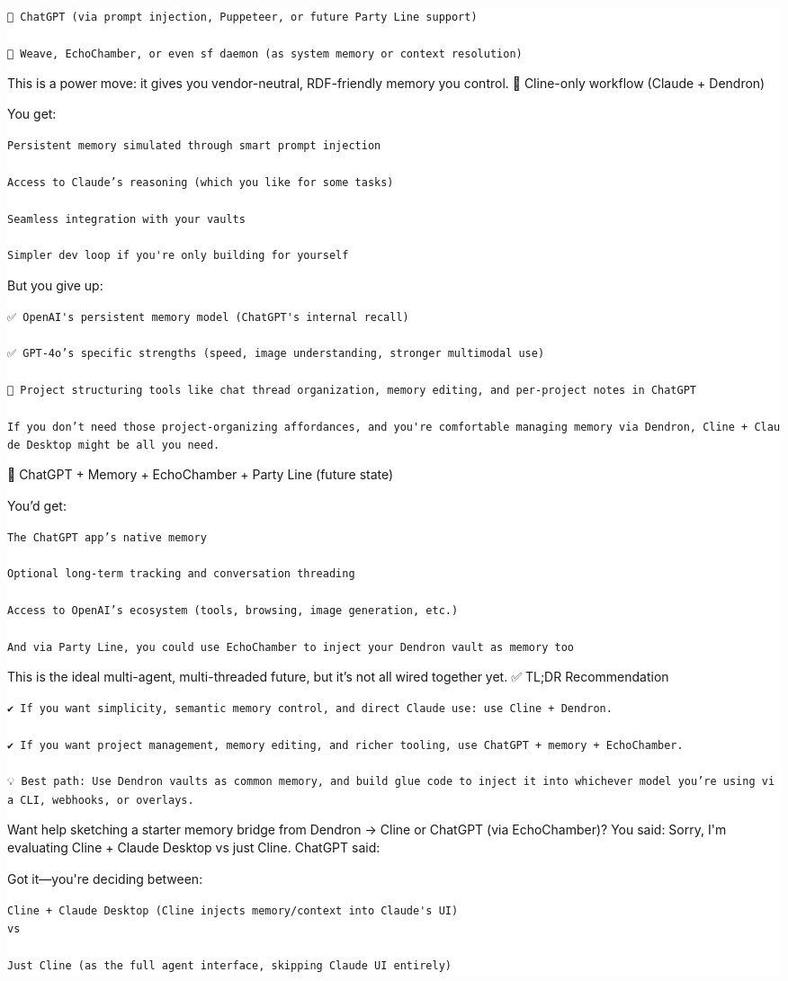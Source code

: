     🤖 ChatGPT (via prompt injection, Puppeteer, or future Party Line support)

    🧪 Weave, EchoChamber, or even sf daemon (as system memory or context resolution)

This is a power move: it gives you vendor-neutral, RDF-friendly memory you control.
🤖 Cline-only workflow (Claude + Dendron)

You get:

    Persistent memory simulated through smart prompt injection

    Access to Claude’s reasoning (which you like for some tasks)

    Seamless integration with your vaults

    Simpler dev loop if you're only building for yourself

But you give up:

    ✅ OpenAI's persistent memory model (ChatGPT's internal recall)

    ✅ GPT-4o’s specific strengths (speed, image understanding, stronger multimodal use)

    🧱 Project structuring tools like chat thread organization, memory editing, and per-project notes in ChatGPT

    If you don’t need those project-organizing affordances, and you're comfortable managing memory via Dendron, Cline + Claude Desktop might be all you need.

🤖 ChatGPT + Memory + EchoChamber + Party Line (future state)

You’d get:

    The ChatGPT app’s native memory

    Optional long-term tracking and conversation threading

    Access to OpenAI’s ecosystem (tools, browsing, image generation, etc.)

    And via Party Line, you could use EchoChamber to inject your Dendron vault as memory too

This is the ideal multi-agent, multi-threaded future, but it’s not all wired together yet.
✅ TL;DR Recommendation

    ✔️ If you want simplicity, semantic memory control, and direct Claude use: use Cline + Dendron.

    ✔️ If you want project management, memory editing, and richer tooling, use ChatGPT + memory + EchoChamber.

    💡 Best path: Use Dendron vaults as common memory, and build glue code to inject it into whichever model you’re using via CLI, webhooks, or overlays.

Want help sketching a starter memory bridge from Dendron → Cline or ChatGPT (via EchoChamber)?
You said:
Sorry, I'm evaluating Cline + Claude Desktop vs just Cline.
ChatGPT said:

Got it—you're deciding between:

    Cline + Claude Desktop (Cline injects memory/context into Claude's UI)
    vs

    Just Cline (as the full agent interface, skipping Claude UI entirely)
